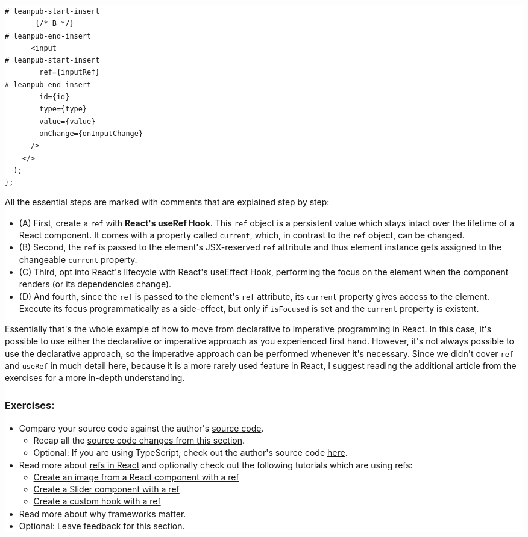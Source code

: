 ~~~~~~~
# leanpub-start-insert
       {/* B */}
# leanpub-end-insert
      <input
# leanpub-start-insert
        ref={inputRef}
# leanpub-end-insert
        id={id}
        type={type}
        value={value}
        onChange={onInputChange}
      />
    </>
  );
};
~~~~~~~

All the essential steps are marked with comments that are explained step by step:

* (A) First, create a `ref` with **React's useRef Hook**. This `ref` object is a persistent value which stays intact over the lifetime of a React component. It comes with a property called `current`, which, in contrast to the `ref` object, can be changed.
* (B) Second, the `ref` is passed to the element's JSX-reserved `ref` attribute and thus element instance gets assigned to the changeable `current` property.
* (C) Third, opt into React's lifecycle with React's useEffect Hook, performing the focus on the element when the component renders (or its dependencies change).
* (D) And fourth, since the `ref` is passed to the element's `ref` attribute, its `current` property gives access to the element. Execute its focus programmatically as a side-effect, but only if `isFocused` is set and the `current` property is existent.

Essentially that's the whole example of how to move from declarative to imperative programming in React. In this case, it's possible to use either the declarative or imperative approach as you experienced first hand. However, it's not always possible to use the declarative approach, so the imperative approach can be performed whenever it's necessary. Since we didn't cover `ref` and `useRef` in much detail here, because it is a more rarely used feature in React, I suggest reading the additional article from the exercises for a more in-depth understanding.

### Exercises:

* Compare your source code against the author's [source code](https://bit.ly/3U5XDP4).
  * Recap all the [source code changes from this section](https://bit.ly/48Pl9DY).
  * Optional: If you are using TypeScript, check out the author's source code [here](https://bit.ly/494zUDw).
* Read more about [refs in React](https://www.robinwieruch.de/react-ref/) and optionally check out the following tutorials which are using refs:
  * [Create an image from a React component with a ref](https://www.robinwieruch.de/react-component-to-image/)
  * [Create a Slider component with a ref](https://www.robinwieruch.de/react-slider/)
  * [Create a custom hook with a ref](https://www.robinwieruch.de/react-custom-hook-check-if-overflow/)
* Read more about [why frameworks matter](https://www.robinwieruch.de/why-frameworks-matter/).
* Optional: [Leave feedback for this section](https://forms.gle/nABoW2tKAPd1yVkv7).
